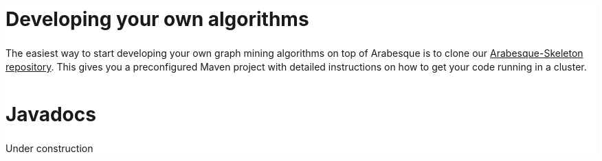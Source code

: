 # Developing your own algorithms
The easiest way to start developing your own graph mining algorithms on top of Arabesque is to clone our [Arabesque-Skeleton repository](https://github.com/Qatar-Computing-Research-Institute/Arabesque-Skeleton). This gives you a preconfigured Maven project with detailed instructions on how to get your code running in a cluster.

# Javadocs
Under construction

[cliques]:https://en.wikipedia.org/wiki/Clique_problem
[motifs]:https://en.wikipedia.org/wiki/Network_motif
